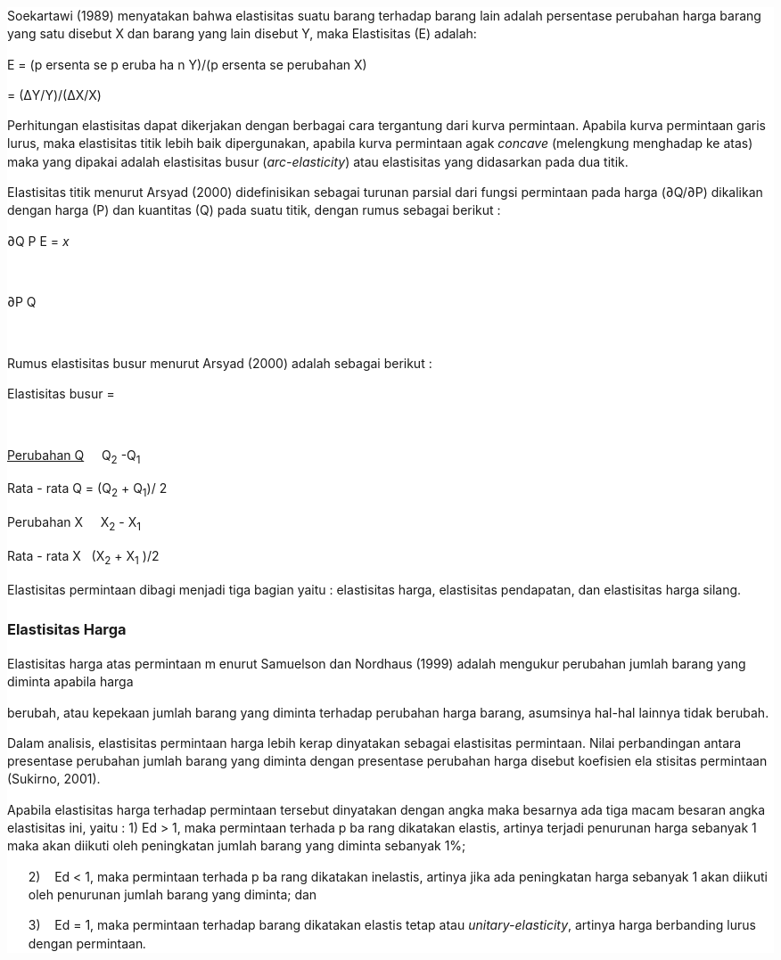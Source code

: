 <p><span class="font15">Soekartawi (1989) menyatakan bahwa elastisitas suatu barang terhadap barang lain adalah persentase perubahan harga barang yang satu disebut X dan barang yang lain disebut Y, maka Elastisitas (E) adalah:</span></p>
<p><span class="font15">E = (p ersenta se p eruba ha n Y)/(p ersenta se perubahan X)</span></p>
<p><span class="font15">= (</span><span class="font4">Δ</span><span class="font15">Y/Y)/(</span><span class="font4">Δ</span><span class="font15">X/X)</span></p>
<p><span class="font15">Perhitungan elastisitas dapat dikerjakan dengan berbagai cara tergantung dari kurva permintaan. Apabila kurva permintaan garis lurus, maka elastisitas titik lebih baik dipergunakan, apabila kurva permintaan agak </span><span class="font15" style="font-style:italic;">concave</span><span class="font15"> (melengkung menghadap ke atas) maka yang dipakai adalah elastisitas busur (</span><span class="font15" style="font-style:italic;">arc-elasticity</span><span class="font15">) atau elastisitas yang didasarkan pada dua titik.</span></p>
<p><span class="font15">EIastisitas titik menurut Arsyad (2000) didefinisikan sebagai turunan parsial dari fungsi permintaan pada harga (</span><span class="font4">∂</span><span class="font15">Q/</span><span class="font4">∂</span><span class="font15">P) dikalikan dengan harga (P) dan kuantitas (Q) pada suatu titik, dengan rumus sebagai berikut :</span></p>
<div>
<p><span class="font24">∂</span><span class="font23">Q P E </span><span class="font24">= </span><span class="font23" style="font-style:italic;">x</span></p>
</div><br clear="all">
<div>
<p><span class="font24">∂</span><span class="font23">P Q</span></p>
</div><br clear="all">
<p><span class="font15">Rumus elastisitas busur menurut Arsyad (2000) adalah sebagai berikut :</span></p>
<div>
<p><span class="font23">Elastisitas busur </span><span class="font5">=</span></p>
</div><br clear="all">
<p><span class="font23" style="text-decoration:underline;">Perubahan Q</span><span class="font23"> &nbsp;&nbsp;&nbsp;&nbsp;Q<sub>2</sub> -Q<sub>1</sub></span></p>
<p><span class="font23">Rata - rata Q </span><span class="font5">= </span><span class="font8">(</span><span class="font23">Q<sub>2</sub> </span><span class="font5">+ </span><span class="font23">Q<sub>1</sub></span><span class="font8">)</span><span class="font23">/ 2</span></p>
<p><span class="font23">Perubahan X &nbsp;&nbsp;&nbsp;&nbsp;X<sub>2</sub> - X<sub>1</sub></span></p>
<p><span class="font23">Rata </span><span class="font5">- </span><span class="font23">rata X &nbsp;&nbsp;</span><span class="font8">(</span><span class="font23">X<sub>2</sub> </span><span class="font5">+ </span><span class="font23">X<sub>1</sub> </span><span class="font8">)</span><span class="font23">/2</span></p>
<p><span class="font15">Elastisitas permintaan dibagi menjadi tiga bagian yaitu : elastisitas harga, elastisitas pendapatan, dan elastisitas harga silang.</span></p>
<h3><a name="bookmark22"></a><span class="font15" style="font-weight:bold;"><a name="bookmark23"></a>Elastisitas Harga</span></h3>
<p><span class="font15">Elastisitas harga atas permintaan m enurut Samuelson dan Nordhaus (1999) adalah mengukur perubahan jumlah barang yang diminta apabila harga</span></p>
<p><span class="font15">berubah, atau kepekaan jumlah barang yang diminta terhadap perubahan harga barang, asumsinya hal-hal lainnya tidak berubah.</span></p>
<p><span class="font15">Dalam analisis, elastisitas permintaan harga lebih kerap dinyatakan sebagai elastisitas permintaan. Nilai perbandingan antara presentase perubahan jumlah barang yang diminta dengan presentase perubahan harga disebut koefisien ela stisitas permintaan (Sukirno, 2001).</span></p>
<p><span class="font15">Apabila elastisitas harga terhadap permintaan tersebut dinyatakan dengan angka maka besarnya ada tiga macam besaran angka elastisitas ini, yaitu : 1) Ed &gt;&nbsp;1, maka permintaan terhada p ba rang dikatakan elastis, artinya terjadi penurunan harga sebanyak 1 maka akan diikuti oleh peningkatan jumIah barang yang diminta sebanyak 1%;</span></p>
<ul style="list-style:none;"><li>
<p><span class="font15">2) &nbsp;&nbsp;&nbsp;Ed &lt;&nbsp;1, maka permintaan terhada p ba rang dikatakan inelastis, artinya jika ada peningkatan harga sebanyak 1 akan diikuti oleh penurunan jumIah barang yang diminta; dan</span></p></li>
<li>
<p><span class="font15">3) &nbsp;&nbsp;&nbsp;Ed = 1, maka permintaan terhadap barang dikatakan elastis tetap atau </span><span class="font15" style="font-style:italic;">unitary-elasticity</span><span class="font15">, artinya harga berbanding lurus dengan permintaan</span><span class="font15" style="font-style:italic;">.</span></p></li></ul>